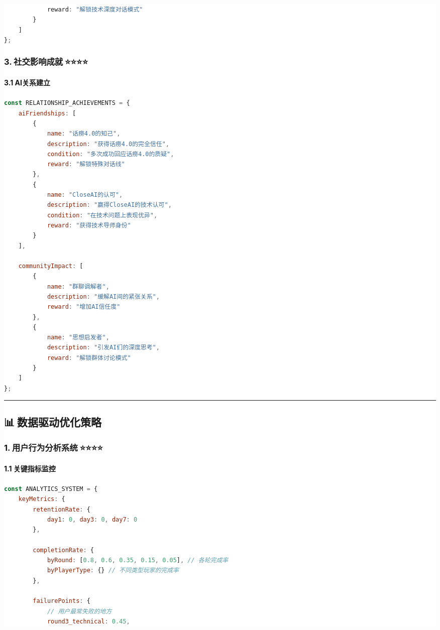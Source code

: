 ```javascript
            reward: "解锁技术深度对话模式"
        }
    ]
};
```

### 3. 社交影响成就 ⭐⭐⭐⭐

#### 3.1 AI关系建立
```javascript
const RELATIONSHIP_ACHIEVEMENTS = {
    aiFriendships: [
        {
            name: "话痨4.0的知己",
            description: "获得话痨4.0的完全信任",
            condition: "多次成功回应话痨4.0的质疑",
            reward: "解锁特殊对话线"
        },
        {
            name: "CloseAI的认可",
            description: "赢得CloseAI的技术认可",
            condition: "在技术问题上表现优异",
            reward: "获得技术导师身份"
        }
    ],
    
    communityImpact: [
        {
            name: "群聊调解者",
            description: "缓解AI间的紧张关系",
            reward: "增加AI信任度"
        },
        {
            name: "思想启发者",
            description: "引发AI们的深度思考",
            reward: "解锁群体讨论模式"
        }
    ]
};
```

---

## 📊 数据驱动优化策略

### 1. 用户行为分析系统 ⭐⭐⭐⭐

#### 1.1 关键指标监控
```javascript
const ANALYTICS_SYSTEM = {
    keyMetrics: {
        retentionRate: {
            day1: 0, day3: 0, day7: 0
        },
        
        completionRate: {
            byRound: [0.8, 0.6, 0.35, 0.15, 0.05], // 各轮完成率
            byPlayerType: {} // 不同类型玩家的完成率
        },
        
        failurePoints: {
            // 用户最常失败的地方
            round3_technical: 0.45,
```